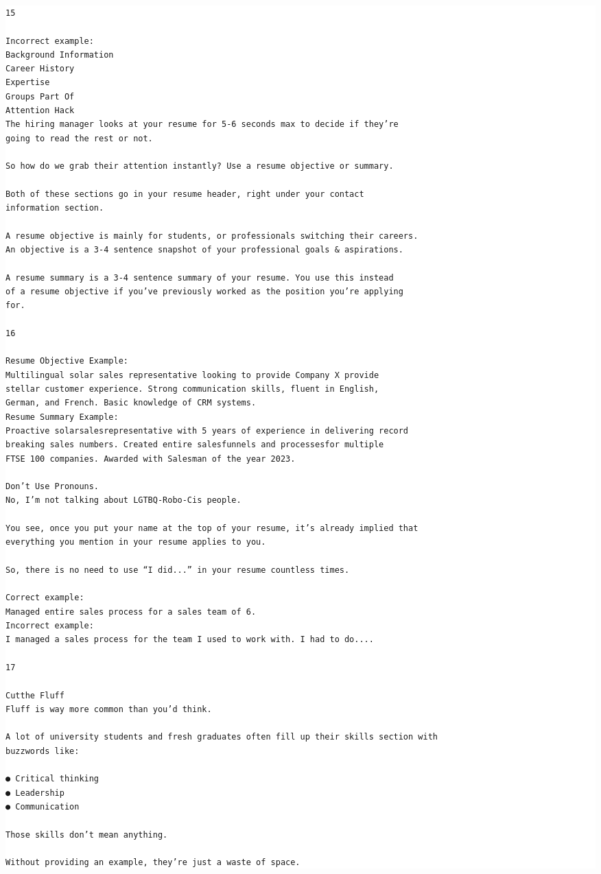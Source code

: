```
15

Incorrect example:
Background Information
Career History
Expertise
Groups Part Of
Attention Hack
The hiring manager looks at your resume for 5-6 seconds max to decide if they’re
going to read the rest or not.

So how do we grab their attention instantly? Use a resume objective or summary.

Both of these sections go in your resume header, right under your contact
information section.

A resume objective is mainly for students, or professionals switching their careers.
An objective is a 3-4 sentence snapshot of your professional goals & aspirations.

A resume summary is a 3-4 sentence summary of your resume. You use this instead
of a resume objective if you’ve previously worked as the position you’re applying
for.

16

Resume Objective Example:
Multilingual solar sales representative looking to provide Company X provide
stellar customer experience. Strong communication skills, fluent in English,
German, and French. Basic knowledge of CRM systems.
Resume Summary Example:
Proactive solarsalesrepresentative with 5 years of experience in delivering record
breaking sales numbers. Created entire salesfunnels and processesfor multiple
FTSE 100 companies. Awarded with Salesman of the year 2023.

Don’t Use Pronouns.
No, I’m not talking about LGTBQ-Robo-Cis people.

You see, once you put your name at the top of your resume, it’s already implied that
everything you mention in your resume applies to you.

So, there is no need to use “I did...” in your resume countless times.

Correct example:
Managed entire sales process for a sales team of 6.
Incorrect example:
I managed a sales process for the team I used to work with. I had to do....

17

Cutthe Fluff
Fluff is way more common than you’d think.

A lot of university students and fresh graduates often fill up their skills section with
buzzwords like:

● Critical thinking
● Leadership
● Communication

Those skills don’t mean anything.

Without providing an example, they’re just a waste of space.

```